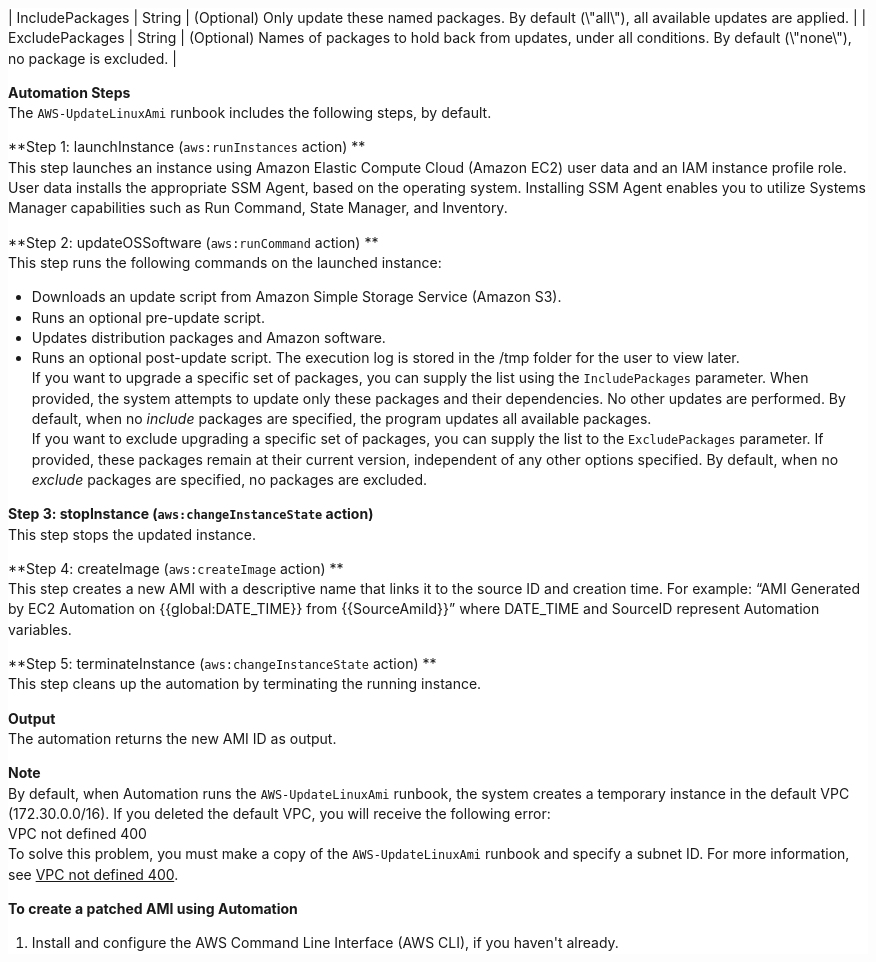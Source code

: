 |  IncludePackages  |  String  |  \(Optional\) Only update these named packages\. By default \(\\"all\\"\), all available updates are applied\.  | 
|  ExcludePackages  |  String  |  \(Optional\) Names of packages to hold back from updates, under all conditions\. By default \(\\"none\\"\), no package is excluded\.  | 

**Automation Steps**  
The `AWS-UpdateLinuxAmi` runbook includes the following steps, by default\.

**Step 1: launchInstance \(`aws:runInstances` action\) **  
This step launches an instance using Amazon Elastic Compute Cloud \(Amazon EC2\) user data and an IAM instance profile role\. User data installs the appropriate SSM Agent, based on the operating system\. Installing SSM Agent enables you to utilize Systems Manager capabilities such as Run Command, State Manager, and Inventory\.

**Step 2: updateOSSoftware \(`aws:runCommand` action\) **  
This step runs the following commands on the launched instance:  
+ Downloads an update script from Amazon Simple Storage Service \(Amazon S3\)\.
+ Runs an optional pre\-update script\.
+ Updates distribution packages and Amazon software\.
+ Runs an optional post\-update script\.
The execution log is stored in the /tmp folder for the user to view later\.  
If you want to upgrade a specific set of packages, you can supply the list using the `IncludePackages` parameter\. When provided, the system attempts to update only these packages and their dependencies\. No other updates are performed\. By default, when no *include* packages are specified, the program updates all available packages\.  
If you want to exclude upgrading a specific set of packages, you can supply the list to the `ExcludePackages` parameter\. If provided, these packages remain at their current version, independent of any other options specified\. By default, when no *exclude* packages are specified, no packages are excluded\.

**Step 3: stopInstance \(`aws:changeInstanceState` action\)**  
This step stops the updated instance\.

**Step 4: createImage \(`aws:createImage` action\) **  
This step creates a new AMI with a descriptive name that links it to the source ID and creation time\. For example: “AMI Generated by EC2 Automation on \{\{global:DATE\_TIME\}\} from \{\{SourceAmiId\}\}” where DATE\_TIME and SourceID represent Automation variables\.

**Step 5: terminateInstance \(`aws:changeInstanceState` action\) **  
This step cleans up the automation by terminating the running instance\.

**Output**  
The automation returns the new AMI ID as output\.

**Note**  
By default, when Automation runs the `AWS-UpdateLinuxAmi` runbook, the system creates a temporary instance in the default VPC \(172\.30\.0\.0/16\)\. If you deleted the default VPC, you will receive the following error:  
VPC not defined 400  
To solve this problem, you must make a copy of the `AWS-UpdateLinuxAmi` runbook and specify a subnet ID\. For more information, see [VPC not defined 400](automation-troubleshooting.md#automation-trbl-common-vpc)\.

**To create a patched AMI using Automation**

1. Install and configure the AWS Command Line Interface \(AWS CLI\), if you haven't already\.
